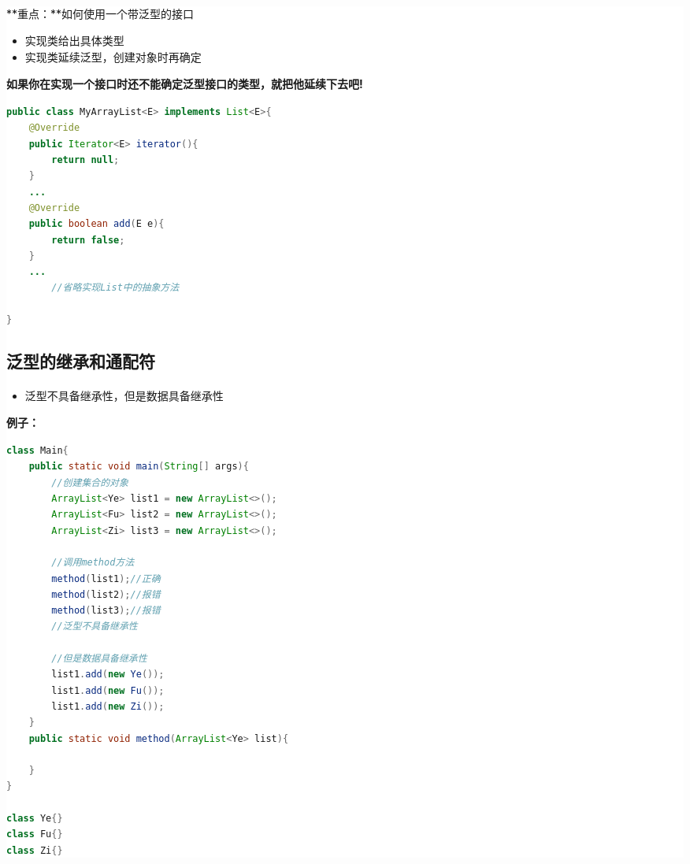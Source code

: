 **重点：**如何使用一个带泛型的接口

- 实现类给出具体类型
- 实现类延续泛型，创建对象时再确定



**如果你在实现一个接口时还不能确定泛型接口的类型，就把他延续下去吧!**

```java
public class MyArrayList<E> implements List<E>{
    @Override
    public Iterator<E> iterator(){
        return null;
    }
    ...
    @Override
    public boolean add(E e){
        return false;
    } 
    ...
        //省略实现List中的抽象方法
    
}
```



## 泛型的继承和通配符

- 泛型不具备继承性，但是数据具备继承性

**例子：**

```java
class Main{
    public static void main(String[] args){
        //创建集合的对象
        ArrayList<Ye> list1 = new ArrayList<>();
        ArrayList<Fu> list2 = new ArrayList<>();
        ArrayList<Zi> list3 = new ArrayList<>();
        
        //调用method方法
        method(list1);//正确
        method(list2);//报错
        method(list3);//报错
        //泛型不具备继承性
        
        //但是数据具备继承性
        list1.add(new Ye());
        list1.add(new Fu());
        list1.add(new Zi());                                 
    }
    public static void method(ArrayList<Ye> list){
        
    }
}

class Ye{}
class Fu{}
class Zi{}
```
